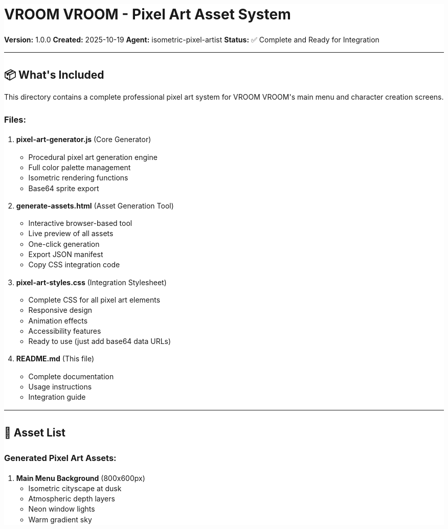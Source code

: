 # VROOM VROOM - Pixel Art Asset System

**Version:** 1.0.0
**Created:** 2025-10-19
**Agent:** isometric-pixel-artist
**Status:** ✅ Complete and Ready for Integration

---

## 📦 What's Included

This directory contains a complete professional pixel art system for VROOM VROOM's main menu and character creation screens.

### Files:

1. **pixel-art-generator.js** (Core Generator)
   - Procedural pixel art generation engine
   - Full color palette management
   - Isometric rendering functions
   - Base64 sprite export

2. **generate-assets.html** (Asset Generation Tool)
   - Interactive browser-based tool
   - Live preview of all assets
   - One-click generation
   - Export JSON manifest
   - Copy CSS integration code

3. **pixel-art-styles.css** (Integration Stylesheet)
   - Complete CSS for all pixel art elements
   - Responsive design
   - Animation effects
   - Accessibility features
   - Ready to use (just add base64 data URLs)

4. **README.md** (This file)
   - Complete documentation
   - Usage instructions
   - Integration guide

---

## 🎨 Asset List

### Generated Pixel Art Assets:

1. **Main Menu Background** (800x600px)
   - Isometric cityscape at dusk
   - Atmospheric depth layers
   - Neon window lights
   - Warm gradient sky
